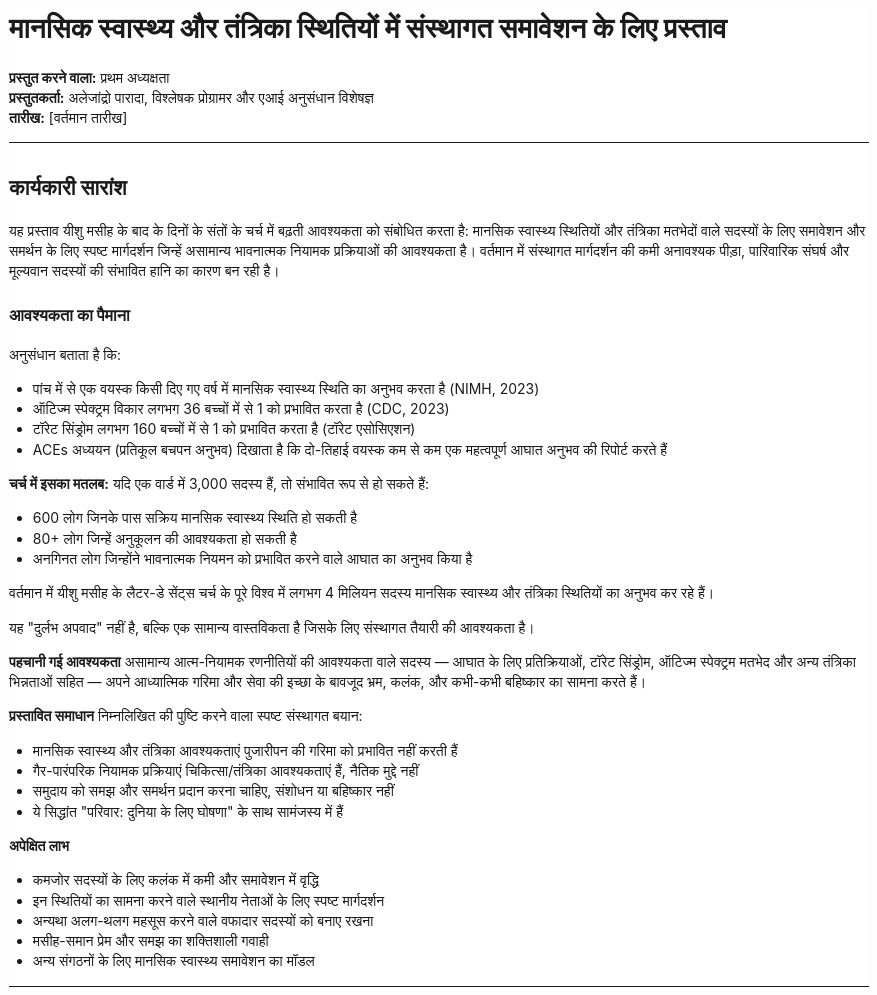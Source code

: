 # मानसिक स्वास्थ्य और तंत्रिका स्थितियों में संस्थागत समावेशन के लिए प्रस्ताव

**प्रस्तुत करने वाला:** प्रथम अध्यक्षता  
**प्रस्तुतकर्ता:** अलेजांद्रो पारादा, विश्लेषक प्रोग्रामर और एआई अनुसंधान विशेषज्ञ  
**तारीख:** [वर्तमान तारीख]

---

## कार्यकारी सारांश

यह प्रस्ताव यीशु मसीह के बाद के दिनों के संतों के चर्च में बढ़ती आवश्यकता को संबोधित करता है: मानसिक स्वास्थ्य स्थितियों और तंत्रिका मतभेदों वाले सदस्यों के लिए समावेशन और समर्थन के लिए स्पष्ट मार्गदर्शन जिन्हें असामान्य भावनात्मक नियामक प्रक्रियाओं की आवश्यकता है। वर्तमान में संस्थागत मार्गदर्शन की कमी अनावश्यक पीड़ा, पारिवारिक संघर्ष और मूल्यवान सदस्यों की संभावित हानि का कारण बन रही है।

### आवश्यकता का पैमाना

अनुसंधान बताता है कि:
- पांच में से एक वयस्क किसी दिए गए वर्ष में मानसिक स्वास्थ्य स्थिति का अनुभव करता है (NIMH, 2023)
- ऑटिज्म स्पेक्ट्रम विकार लगभग 36 बच्चों में से 1 को प्रभावित करता है (CDC, 2023)
- टॉरेट सिंड्रोम लगभग 160 बच्चों में से 1 को प्रभावित करता है (टॉरेट एसोसिएशन)
- ACEs अध्ययन (प्रतिकूल बचपन अनुभव) दिखाता है कि दो-तिहाई वयस्क कम से कम एक महत्वपूर्ण आघात अनुभव की रिपोर्ट करते हैं

**चर्च में इसका मतलब:**
यदि एक वार्ड में 3,000 सदस्य हैं, तो संभावित रूप से हो सकते हैं:
- 600 लोग जिनके पास सक्रिय मानसिक स्वास्थ्य स्थिति हो सकती है
- 80+ लोग जिन्हें अनुकूलन की आवश्यकता हो सकती है
- अनगिनत लोग जिन्होंने भावनात्मक नियमन को प्रभावित करने वाले आघात का अनुभव किया है

वर्तमान में यीशु मसीह के लैटर-डे सेंट्स चर्च के पूरे विश्व में लगभग 4 मिलियन सदस्य मानसिक स्वास्थ्य और तंत्रिका स्थितियों का अनुभव कर रहे हैं।

यह "दुर्लभ अपवाद" नहीं है, बल्कि एक सामान्य वास्तविकता है जिसके लिए संस्थागत तैयारी की आवश्यकता है।

**पहचानी गई आवश्यकता**
असामान्य आत्म-नियामक रणनीतियों की आवश्यकता वाले सदस्य — आघात के लिए प्रतिक्रियाओं, टॉरेट सिंड्रोम, ऑटिज्म स्पेक्ट्रम मतभेद और अन्य तंत्रिका भिन्नताओं सहित — अपने आध्यात्मिक गरिमा और सेवा की इच्छा के बावजूद भ्रम, कलंक, और कभी-कभी बहिष्कार का सामना करते हैं।

**प्रस्तावित समाधान**
निम्नलिखित की पुष्टि करने वाला स्पष्ट संस्थागत बयान:
- मानसिक स्वास्थ्य और तंत्रिका आवश्यकताएं पुजारीपन की गरिमा को प्रभावित नहीं करती हैं
- गैर-पारंपरिक नियामक प्रक्रियाएं चिकित्सा/तंत्रिका आवश्यकताएं हैं, नैतिक मुद्दे नहीं
- समुदाय को समझ और समर्थन प्रदान करना चाहिए, संशोधन या बहिष्कार नहीं
- ये सिद्धांत "परिवार: दुनिया के लिए घोषणा" के साथ सामंजस्य में हैं

**अपेक्षित लाभ**
- कमजोर सदस्यों के लिए कलंक में कमी और समावेशन में वृद्धि
- इन स्थितियों का सामना करने वाले स्थानीय नेताओं के लिए स्पष्ट मार्गदर्शन
- अन्यथा अलग-थलग महसूस करने वाले वफादार सदस्यों को बनाए रखना
- मसीह-समान प्रेम और समझ का शक्तिशाली गवाही
- अन्य संगठनों के लिए मानसिक स्वास्थ्य समावेशन का मॉडल

---